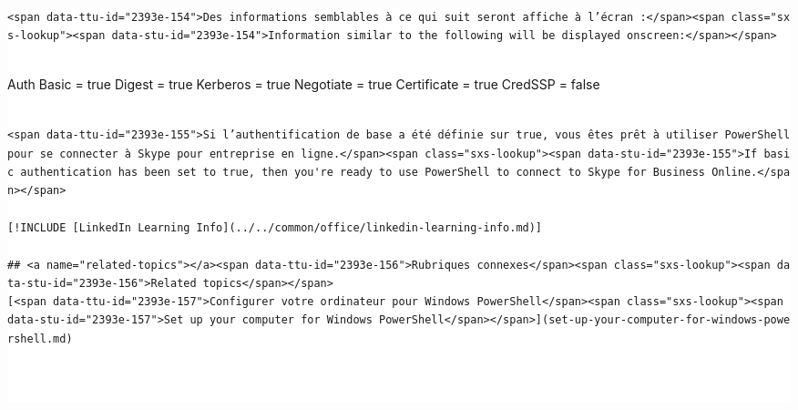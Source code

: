 ```
<span data-ttu-id="2393e-154">Des informations semblables à ce qui suit seront affiche à l’écran :</span><span class="sxs-lookup"><span data-stu-id="2393e-154">Information similar to the following will be displayed onscreen:</span></span>
  
```
Auth
    Basic = true
    Digest = true
    Kerberos = true
    Negotiate = true
    Certificate = true
    CredSSP = false
```

<span data-ttu-id="2393e-155">Si l’authentification de base a été définie sur true, vous êtes prêt à utiliser PowerShell pour se connecter à Skype pour entreprise en ligne.</span><span class="sxs-lookup"><span data-stu-id="2393e-155">If basic authentication has been set to true, then you're ready to use PowerShell to connect to Skype for Business Online.</span></span>
  
[!INCLUDE [LinkedIn Learning Info](../../common/office/linkedin-learning-info.md)]
   
## <a name="related-topics"></a><span data-ttu-id="2393e-156">Rubriques connexes</span><span class="sxs-lookup"><span data-stu-id="2393e-156">Related topics</span></span>
[<span data-ttu-id="2393e-157">Configurer votre ordinateur pour Windows PowerShell</span><span class="sxs-lookup"><span data-stu-id="2393e-157">Set up your computer for Windows PowerShell</span></span>](set-up-your-computer-for-windows-powershell.md) 

  
 